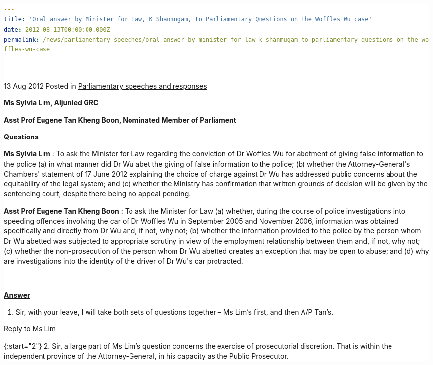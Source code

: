 ```yaml
---
title: 'Oral answer by Minister for Law, K Shanmugam, to Parliamentary Questions on the Woffles Wu case'
date: 2012-08-13T00:00:00.000Z
permalink: /news/parliamentary-speeches/oral-answer-by-minister-for-law-k-shanmugam-to-parliamentary-questions-on-the-woffles-wu-case

---
```



13 Aug 2012 Posted in [Parliamentary speeches and responses](/news/parliamentary-speeches) 

<div class="bp-youtube">
<iframe title="Oral answer to Parliamentary Questions on the Woffles Wu case" width="560" height="315" src="https://www.youtube.com/embed/O5WrtCYcaLI" frameborder="0" allow="accelerometer; autoplay; encrypted-media; gyroscope; picture-in-picture" allowfullscreen></iframe>
</div>

**Ms Sylvia Lim, Aljunied GRC**


**Asst Prof Eugene Tan Kheng Boon, Nominated Member of Parliament**


**<u>Questions</u>**  

**Ms Sylvia Lim** : To ask the Minister for Law regarding the conviction of Dr Woffles Wu for abetment of giving false information to the police (a) in what manner did Dr Wu abet the giving of false information to the police; (b) whether the Attorney-General's Chambers' statement of 17 June 2012 explaining the choice of charge against Dr Wu has addressed public concerns about the equitability of the legal system; and (c) whether the Ministry has confirmation that written grounds of decision will be given by the sentencing court, despite there being no appeal pending.

**Asst Prof Eugene Tan Kheng Boon** : To ask the Minister for Law (a) whether, during the course of police investigations into speeding offences involving the car of Dr Woffles Wu in September 2005 and November 2006, information was obtained specifically and directly from Dr Wu and, if not, why not; (b) whether the information provided to the police by the person whom Dr Wu abetted was subjected to appropriate scrutiny in view of the employment relationship between them and, if not, why not; (c) whether the non-prosecution of the person whom Dr Wu abetted creates an exception that may be open to abuse; and (d) why are investigations into the identity of the driver of Dr Wu's car protracted. 

<br>

**<u>Answer</u>**


1. Sir, with your leave, I will take both sets of questions together – Ms Lim’s first, and then A/P Tan’s.



<u>Reply to Ms Lim</u>

{:start="2"}
2. Sir, a large part of Ms Lim’s question concerns the exercise of prosecutorial discretion.  That is within the independent province of the Attorney-General, in his capacity as the Public Prosecutor.

